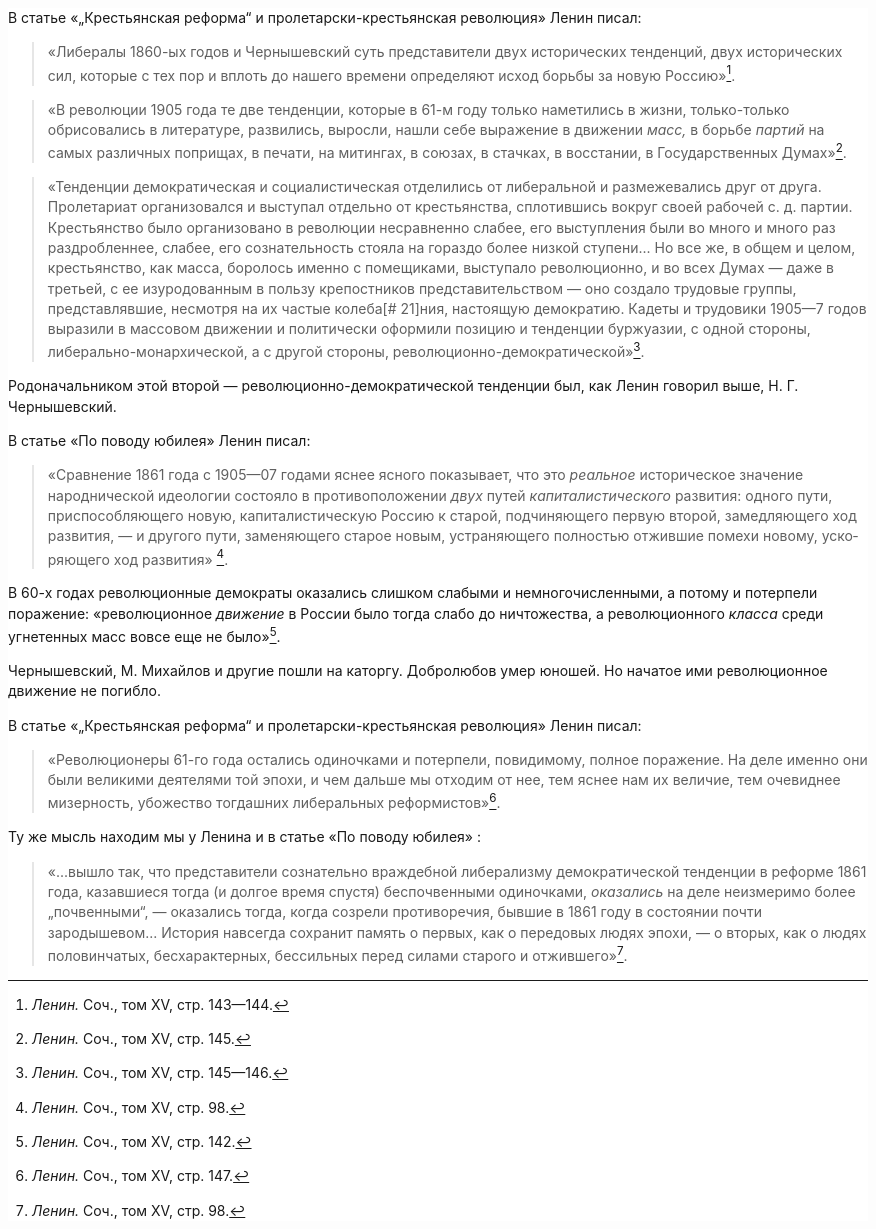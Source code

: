 В статье «„Крестьянская реформа“ и пролетарски-крестьянская революция» Ленин писал:

> «Либералы 1860-ых годов и Чернышевский суть представители двух исторических тенденций, двух исторических сил, которые с тех пор и вплоть до нашего времени определяют исход борьбы за новую Россию»[^40].

[^40]: *Ленин.* Соч., том XV, стр. 143—144.

> «В революции 1905 года те две тенденции, которые в 61-м году только наметились в жизни, только-только обрисовались в лите­ратуре, развились, выросли, нашли себе выражение в движении *масс,* в борьбе *партий* на самых различных поприщах, в печати, на митингах, в союзах, в стачках, в восстании, в Государственных Думах»[^41].

[^41]: *Ленин.* Соч., том XV, стр. 145.

> «Тенденции демократическая и социалистическая отделились от либеральной и размежевались друг от друга. Пролетариат орга­низовался и выступал отдельно от крестьянства, сплотившись во­круг своей рабочей с. д. партии. Крестьянство было организовано в революции несравненно слабее, его выступления были во много и много раз раздробленнее, слабее, его сознательность стояла на гораздо более низкой ступени... Но все же, в общем и целом, крестьянство, как масса, боролось именно с помещиками, выступало революционно, и во всех Думах — даже в третьей, с ее изуродо­ванным в пользу крепостников представительством — оно создало трудовые группы, представлявшие, несмотря на их частые колеба[# 21]ния, настоящую демократию. Кадеты и трудовики 1905—7 годов выразили в массовом движении и политически оформили позицию и тенденции буржуазии, с одной стороны, либерально-монархиче­ской, а с другой стороны, революционно-демократической»[^42].

[^42]: *Ленин.* Соч., том XV, стр. 145—146.

Родоначальником этой второй — революционно-демократической тенденции был, как Ленин говорил выше, Н. Г. Чернышевский.

В статье «По поводу юбилея» Ленин писал:

> «Сравнение 1861 года с 1905—07 годами яснее ясного пока­зывает, что это *реальное* историческое значение народнической идеологии состояло в противоположении *двух* путей *капиталисти­ческого* развития: одного пути, приспособляющего новую, капита­листическую Россию к старой, подчиняющего первую второй, замед­ляющего ход развития, — и другого пути, заменяющего старое новым, устраняющего полностью отжившие помехи новому, уско­ряющего ход развития» [^43].

[^43]: *Ленин.* Соч., том XV, стр. 98.

В 60-х годах революционные демократы оказались слишком слабыми и немногочисленными, а потому и потерпели поражение: «революционное *движение* в России было тогда слабо до ничтоже­ства, а революционного *класса* среди угнетенных масс вовсе еще не было»[^44].

[^44]: *Ленин.* Соч., том XV, стр. 142.

Чернышевский, М. Михайлов и другие пошли на каторгу. Добролюбов умер юношей. Но начатое ими революционное движе­ние не погибло.

В статье «„Крестьянская реформа“ и пролетарски-крестьянская революция» Ленин писал:

> «Революционеры 61-го года остались одиночками и потерпели, повидимому, полное поражение. На деле именно они были вели­кими деятелями той эпохи, и чем дальше мы отходим от нее, тем яснее нам их величие, тем очевиднее мизерность, убожество тог­дашних либеральных реформистов»[^45].

[^45]: *Ленин.* Соч., том XV, стр. 147.

Ту же мысль находим мы у Ленина и в статье «По поводу юбилея» :

> «...вышло так, что представители сознательно враждебной ли­берализму демократической тенденции в реформе 1861 года, ка­завшиеся тогда (и долгое время спустя) беспочвенными одиноч­ками, *оказались* на деле неизмеримо более „почвенными“, — ока­зались тогда, когда созрели противоречия, бывшие в 1861 году в состоянии почти зародышевом... История навсегда сохранит па­мять о первых, как о передовых людях эпохи, — о вторых, как о людях половинчатых, бесхарактерных, бессильных перед силами старого и отжившего»[^46].


[^1]: *А. Луначарский.* «Этика и эстетика Чернышевского перед судом совре­менности». «Вестник Коммунистической Академии», кн. 25.
[^2]: *Ленин*. Соч., том I, стр. 170—171. (Везде цитируется по III изд. 1931 г.)
[^3]: *Ленин.* Соч., том XV, стр. 143.
[^4]: *Ленин.* Соч., том XV, стр. 144.
[^5]: Чернышевский, как человек чрезвычайно скромный, говоря о себе, всегда старался выставить себя в смешном виде, выставить в преувеличенном виде свои недостатки или даже приписать себе такие, которых у него совсем не было. Так он делает и в данном случае. В действительности никакой тру­сости у него не было; как показала вся его жизнь, он был очень мужественным, стойким революционером.
[^6]: *Примечание для переводчиков:* Эта и другие устаревшие формы слов с их переводами на современный русский язык будут приведены в "списке для переводчиков".
[^7]: *Ленин.* Соч., том I, стр. 178.
[^8]: *Ленин.* Соч., том IV, стр. 126.
[^10]: Ленинский сборник, XXV, стр. 231.
[^11]: *Ленин.* Соч., том XIII, стр. 295.
[^12]: *Ленин.* Соч., том XVII, стр. 224.
[^13]: *Ленин.* Соч., том XVII, стр. 342.
[^14]: *Ленин.* Соч., том XV, стр. 144.
[^15]: *Ленин.* Соч., том XVII, стр. 342.
[^16]: *Ленин.* Соч., том I, стр. 178.
[^17]: *Ленин.* Соч., том XVI, стр. 283.
[^18]: *Ленин.* Соч., том XV, стр. 466—467.
[^19]: *Ленин.* Соч., том XVII, стр. 341—342. «Чернышевский, Добролюбов, Серно-Соловьевич, представлявшие новое поколение революционеров-разночинцев»… — говорит Ленин в уже цитированной статье «Памяти Герцена» (том XV, стр. 467).
[^20]: *Ленин.* Соч., том XV, стр. 143.
[^21]: *Ленин.* Соч., том XVII, стр. 342.
[^22]: *Ленин.* Соч., том XV, стр. 468–469.
[^24]: *Ленин.* Соч., том I, стр. 170.
[^25]: *Ленин.* Соч., том II, стр. 303–338.
[^26]: Ленинский сборник, том IV, стр. 13–14.
[^27]: *Ленин.* Соч., том II, стр. 314.
[^28]: *Ленин.* Соч., том II, стр. 323—324.
[^29]: *Ленин.* Соч., том II, стр. 324—325.
[^30]: *Ленин.* Соч., том II, стр. 328.
[^31]: *Ленин.* Соч., том II, стр. 330.
[^32]: То есть марксист.
[^34]: *Ленин.* Соч., том II, стр. 330—331.
[^36]: Еще позже, в эпоху пролетарской революции, выродившееся народниче­ство (эсеры, энесы и т. д.), вступив в борьбу против революционного пролета­риата и его требований, превратилось в силу прямо контрреволюционную. Народнические контрреволюционеры того времени не имеют, конечно, ничего общего с великим демократом и революционером Н. Чернышевским.
[^37]: *Ленин.* Соч., том I, стр. 165.
[^38]: *Ленин.* Соч., том I, стр. 170.
[^39]: *Ленин.* Соч., том XV, стр. 95—97.
[^46]: *Ленин.* Соч., том XV, стр. 98.
[^47]: *Ленин.* Соч., том I, стр. 178.